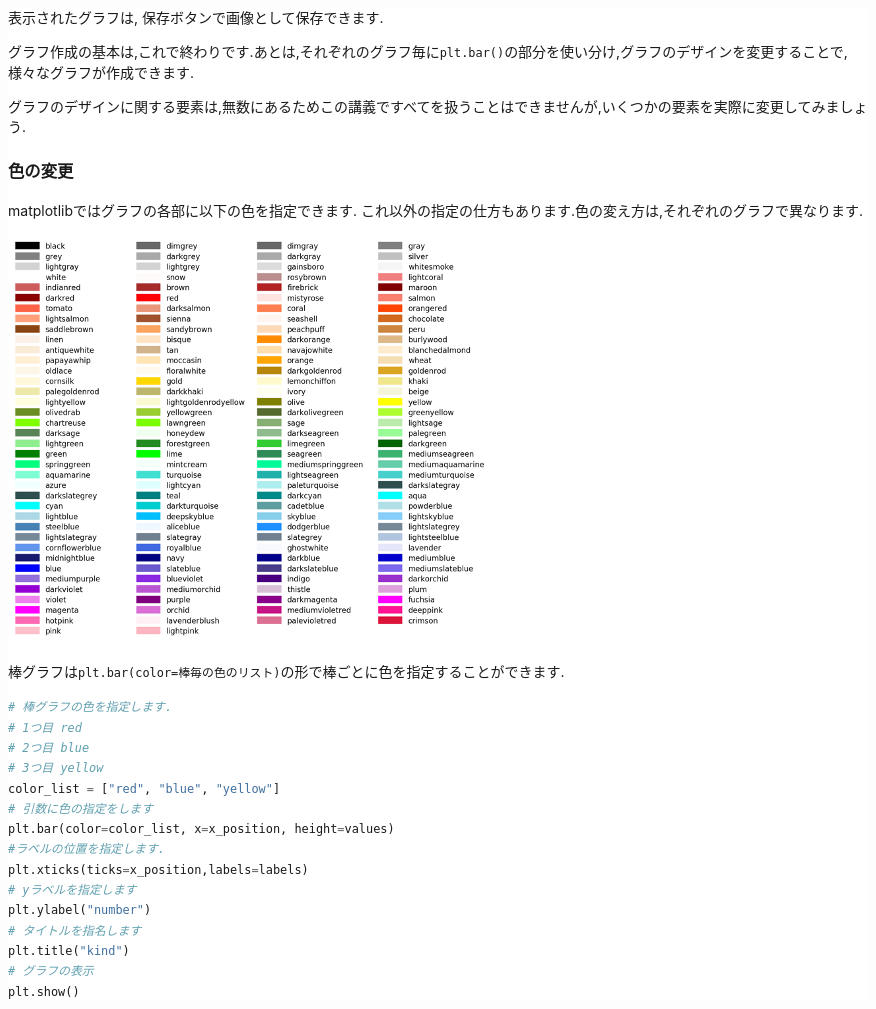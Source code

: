 表示されたグラフは, 保存ボタンで画像として保存できます.

グラフ作成の基本は,これで終わりです.あとは,それぞれのグラフ毎に`plt.bar()`の部分を使い分け,グラフのデザインを変更することで,様々なグラフが作成できます.


グラフのデザインに関する要素は,無数にあるためこの講義ですべてを扱うことはできませんが,いくつかの要素を実際に変更してみましょう.

### 色の変更

matplotlibではグラフの各部に以下の色を指定できます.
これ以外の指定の仕方もあります.色の変え方は,それぞれのグラフで異なります.

![グラフの色](/images/graph_color.png)

棒グラフは`plt.bar(color=棒毎の色のリスト)`の形で棒ごとに色を指定することができます.

~~~ py
# 棒グラフの色を指定します.
# 1つ目 red
# 2つ目 blue
# 3つ目 yellow
color_list = ["red", "blue", "yellow"]
# 引数に色の指定をします
plt.bar(color=color_list, x=x_position, height=values)
#ラベルの位置を指定します.
plt.xticks(ticks=x_position,labels=labels)
# yラベルを指定します
plt.ylabel("number")
# タイトルを指名します
plt.title("kind")
# グラフの表示
plt.show()
~~~
